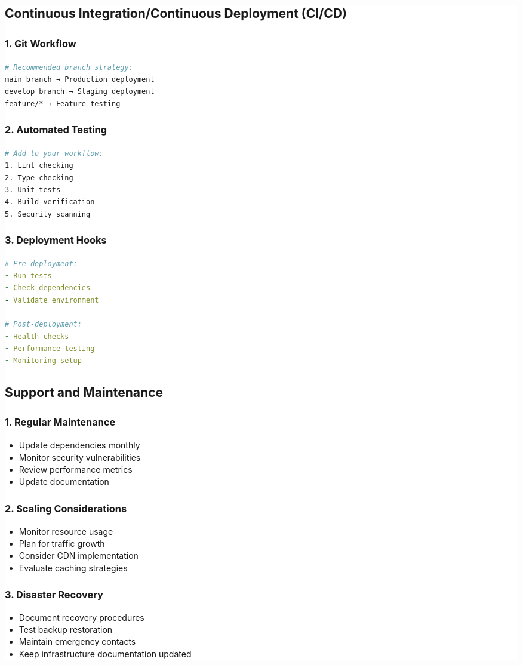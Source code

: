 ## Continuous Integration/Continuous Deployment (CI/CD)

### 1. Git Workflow
```bash
# Recommended branch strategy:
main branch → Production deployment
develop branch → Staging deployment
feature/* → Feature testing
```

### 2. Automated Testing
```bash
# Add to your workflow:
1. Lint checking
2. Type checking
3. Unit tests
4. Build verification
5. Security scanning
```

### 3. Deployment Hooks
```yaml
# Pre-deployment:
- Run tests
- Check dependencies
- Validate environment

# Post-deployment:
- Health checks
- Performance testing
- Monitoring setup
```

## Support and Maintenance

### 1. Regular Maintenance
- Update dependencies monthly
- Monitor security vulnerabilities
- Review performance metrics
- Update documentation

### 2. Scaling Considerations
- Monitor resource usage
- Plan for traffic growth
- Consider CDN implementation
- Evaluate caching strategies

### 3. Disaster Recovery
- Document recovery procedures
- Test backup restoration
- Maintain emergency contacts
- Keep infrastructure documentation updated
